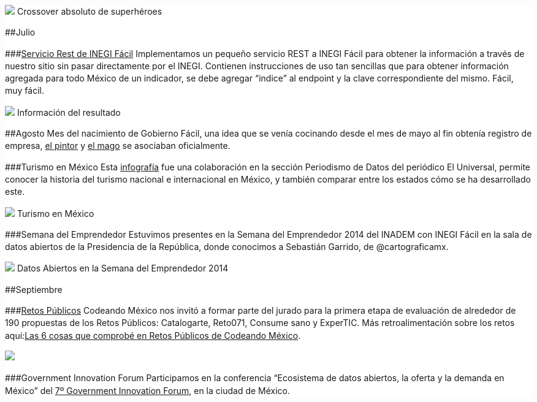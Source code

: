 ![](https://d262ilb51hltx0.cloudfront.net/max/1400/1*oy4MgpbBEyxkNywGC7BFIw.jpeg)
Crossover absoluto de superhéroes


##Julio

###[Servicio Rest de INEGI Fácil](http://inegifacil.com/servicio-rest)
Implementamos un pequeño servicio REST a INEGI Fácil para obtener la información a través de nuestro sitio sin pasar directamente por el INEGI. Contienen instrucciones de uso tan sencillas que para obtener información agregada para todo México de un indicador, se debe agregar “indice” al endpoint y la clave correspondiente del mismo. Fácil, muy fácil.

![](https://d262ilb51hltx0.cloudfront.net/max/1800/1*CXuyFJj7qdCS4dL1Nwg2jw.png)
Información del resultado


##Agosto
Mes del nacimiento de Gobierno Fácil, una idea que se venía cocinando desde el mes de mayo al fin obtenía registro de empresa, [el pintor](http://elcoruco.com/) y [el mago](http://hugoosorio.com/) se asociaban oficialmente.

###Turismo en México
Esta [infografía](http://gobiernofacil.com/herramientas/turismo-en-mexico/) fue una colaboración en la sección Periodismo de Datos del periódico El Universal, permite conocer la historia del turismo nacional e internacional en México, y también comparar entre los estados cómo se ha desarrollado este.

![](https://d262ilb51hltx0.cloudfront.net/max/1190/1*MSOBBsAFmoABat-17Fw9lA.png)
Turismo en México

###Semana del Emprendedor
Estuvimos presentes en la Semana del Emprendedor 2014 del INADEM con INEGI Fácil en la sala de datos abiertos de la Presidencia de la República, donde conocimos a Sebastián Garrido, de @cartograficamx.

![](https://d262ilb51hltx0.cloudfront.net/max/1333/1*1B4KYUOTeDeRw141kJVsww.jpeg)
Datos Abiertos en la Semana del Emprendedor 2014


##Septiembre

###[Retos Públicos](http://retos.datos.gob.mx/)
Codeando México nos invitó a formar parte del jurado para la primera etapa de evaluación de alrededor de 190 propuestas de los Retos Públicos: Catalogarte, Reto071, Consume sano y ExperTIC. Más retroalimentación sobre los retos aquí:[Las 6 cosas que comprobé en Retos Públicos de Codeando México](https://medium.com/@hugovom/las-6-cosas-que-comprobe-en-retos-publicos-de-codeando-mexico-a2cc9ab71183).

![](https://d262ilb51hltx0.cloudfront.net/max/1800/1*RpGh-rdt5HSylGNGAGPL3A.png)


###Government Innovation Forum
Participamos en la conferencia “Ecosistema de datos abiertos, la oferta y la demanda en México” del [7º Government Innovation Forum](http://www.governmentforum.com.mx/index.html), en la ciudad de México.
